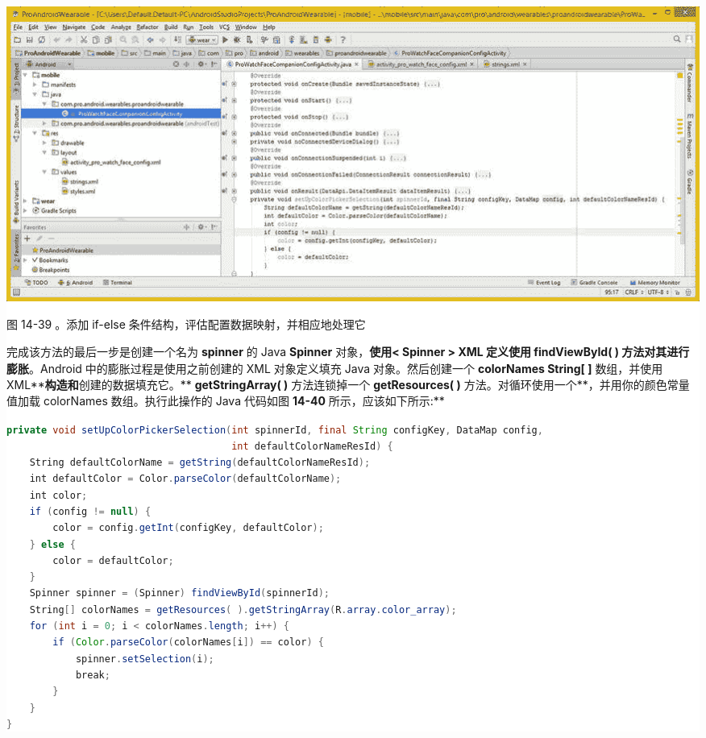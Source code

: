 ![9781430265504_Fig14-39.jpg](img/image00818.jpeg)

图 14-39 。添加 if-else 条件结构，评估配置数据映射，并相应地处理它

完成该方法的最后一步是创建一个名为 **spinner** 的 Java **Spinner** 对象，**使用< Spinner > XML 定义使用 **findViewById( )** 方法对其进行膨胀**。Android 中的膨胀过程是使用之前创建的 XML 对象定义填充 Java 对象。然后创建一个 **colorNames String[ ]** 数组，并使用 XML**<String-Array>**构造和**创建的数据填充它。** **getStringArray( )** 方法连锁掉一个 **getResources( )** 方法。对循环使用一个**，并用你的颜色常量值加载 colorNames 数组。执行此操作的 Java 代码如图 **14-40** 所示，应该如下所示:**

```java
private void setUpColorPickerSelection(int spinnerId, final String configKey, DataMap config,
                                       int defaultColorNameResId) {
    String defaultColorName = getString(defaultColorNameResId);
    int defaultColor = Color.parseColor(defaultColorName);
    int color;
    if (config != null) {
        color = config.getInt(configKey, defaultColor);
    } else {
        color = defaultColor;
    }
    Spinner spinner = (Spinner) findViewById(spinnerId);
    String[] colorNames = getResources( ).getStringArray(R.array.color_array);
    for (int i = 0; i < colorNames.length; i++) {
        if (Color.parseColor(colorNames[i]) == color) {
            spinner.setSelection(i);
            break;
        }
    }
}
```
